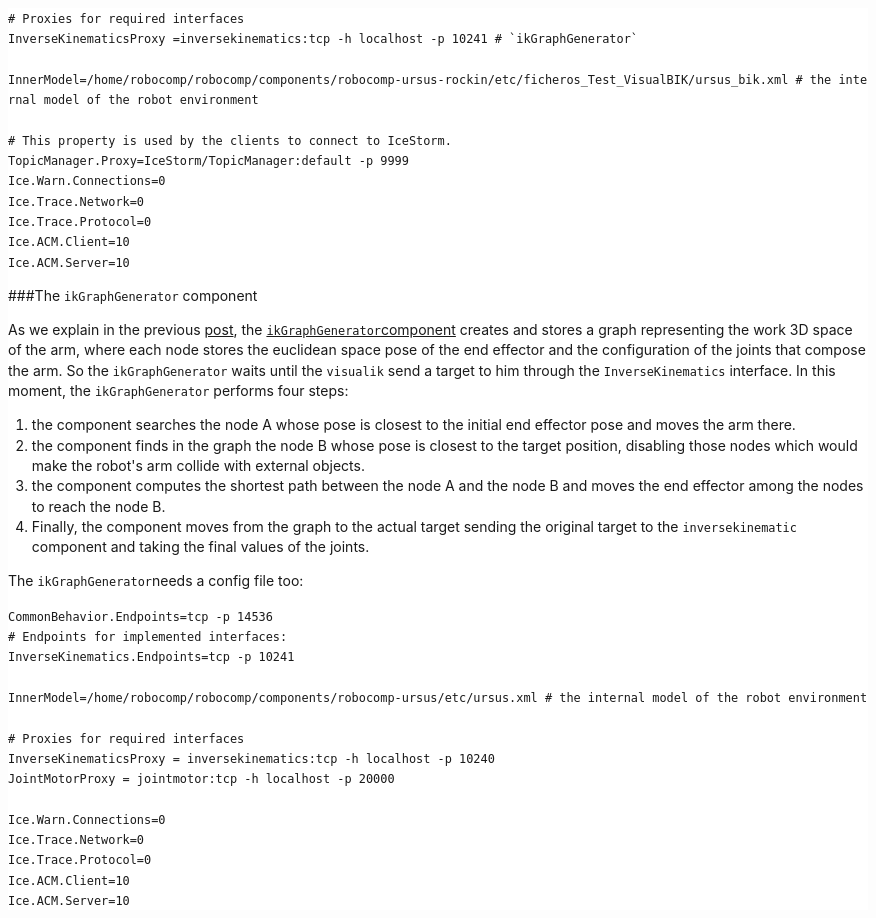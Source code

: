     # Proxies for required interfaces
    InverseKinematicsProxy =inversekinematics:tcp -h localhost -p 10241 # `ikGraphGenerator`

    InnerModel=/home/robocomp/robocomp/components/robocomp-ursus-rockin/etc/ficheros_Test_VisualBIK/ursus_bik.xml # the internal model of the robot environment 
    
    # This property is used by the clients to connect to IceStorm.
    TopicManager.Proxy=IceStorm/TopicManager:default -p 9999
    Ice.Warn.Connections=0
    Ice.Trace.Network=0
    Ice.Trace.Protocol=0
    Ice.ACM.Client=10
    Ice.ACM.Server=10
    
###The `ikGraphGenerator` component

As we explain in the previous [post](http://robocomp.github.io/website/2015/08/13/mercedes4.html), the [`ikGraphGenerator`component](https://github.com/robocomp/robocomp-ursus/tree/master/components/ikGraphGenerator) creates and stores a graph representing the work 3D space of the arm, where each node stores the euclidean space pose of the end effector and the configuration of the joints that compose the arm. So the `ikGraphGenerator` waits until the `visualik` send a target to him through the `InverseKinematics` interface. In this moment, the `ikGraphGenerator` performs four steps:

1. the component searches the node A whose pose is closest to the initial end effector pose and moves the arm there.
2. the component finds in the graph  the node B whose pose is closest to the target position, disabling those nodes which would make the robot's arm collide with external objects.
3. the component computes the shortest path between the node A and the node B and moves the end effector among the nodes to reach the node B.
4. Finally, the component moves from the graph to the actual target sending the original target to the `inversekinematic`component and taking the final values of the joints.

The `ikGraphGenerator`needs a config file too:

    CommonBehavior.Endpoints=tcp -p 14536
    # Endpoints for implemented interfaces:
    InverseKinematics.Endpoints=tcp -p 10241

    InnerModel=/home/robocomp/robocomp/components/robocomp-ursus/etc/ursus.xml # the internal model of the robot environment 

    # Proxies for required interfaces
    InverseKinematicsProxy = inversekinematics:tcp -h localhost -p 10240
    JointMotorProxy = jointmotor:tcp -h localhost -p 20000

    Ice.Warn.Connections=0
    Ice.Trace.Network=0 
    Ice.Trace.Protocol=0
    Ice.ACM.Client=10
    Ice.ACM.Server=10
    
